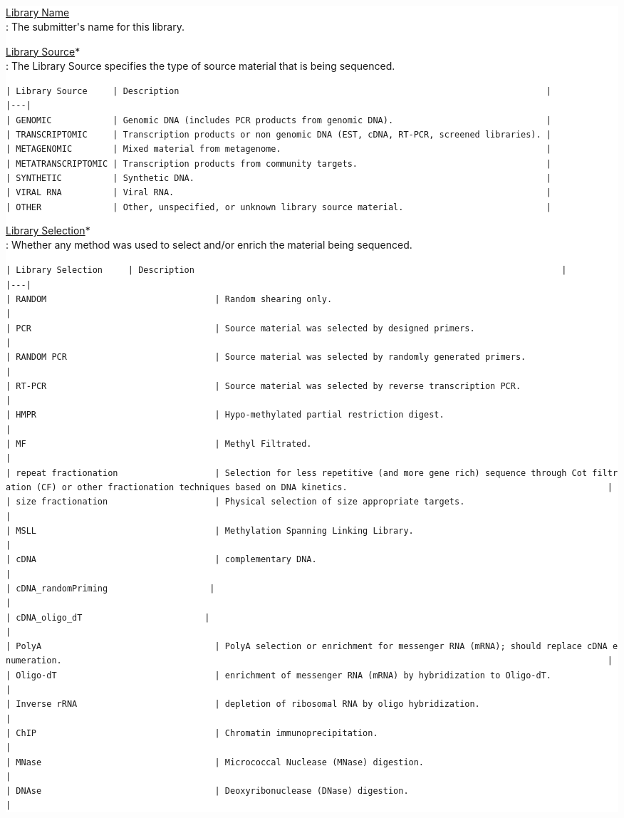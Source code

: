 

[Library Name](#Library_Name)<a name="Library_Name"></a>  
: The submitter's name for this library.



[Library Source](#Library_Source)<a name="Library_Source"></a><span class="red">*</span>  
: The Library Source specifies the type of source material that is being sequenced.  

    | Library Source     | Description                                                                        |
    |---|
    | GENOMIC            | Genomic DNA (includes PCR products from genomic DNA).                              |
    | TRANSCRIPTOMIC     | Transcription products or non genomic DNA (EST, cDNA, RT-PCR, screened libraries). |
    | METAGENOMIC        | Mixed material from metagenome.                                                    |
    | METATRANSCRIPTOMIC | Transcription products from community targets.                                     |
    | SYNTHETIC          | Synthetic DNA.                                                                     |
    | VIRAL RNA          | Viral RNA.                                                                         |
    | OTHER              | Other, unspecified, or unknown library source material.                            |



[Library Selection](#Library_Selection)<a name="Library_Selection"></a><span class="red">*</span>  
: Whether any method was used to select and/or enrich the material
being sequenced.

    | Library Selection     | Description                                                                        |
    |---|
    | RANDOM                                 | Random shearing only.                                                                                                                                                                              |
    | PCR                                    | Source material was selected by designed primers.                                                                                                                                                  |
    | RANDOM PCR                             | Source material was selected by randomly generated primers.                                                                                                                                        |
    | RT-PCR                                 | Source material was selected by reverse transcription PCR.                                                                                                                                         |
    | HMPR                                   | Hypo-methylated partial restriction digest.                                                                                                                                                        |
    | MF                                     | Methyl Filtrated.                                                                                                                                                                                  |
    | repeat fractionation                   | Selection for less repetitive (and more gene rich) sequence through Cot filtration (CF) or other fractionation techniques based on DNA kinetics.                                                   |
    | size fractionation                     | Physical selection of size appropriate targets.                                                                                                                                                    |
    | MSLL                                   | Methylation Spanning Linking Library.                                                                                                                                                              |
    | cDNA                                   | complementary DNA.                                                                                                                                                                                 |
    | cDNA_randomPriming                    |                                                                                                                                                                                                    |
    | cDNA_oligo_dT                        |                                                                                                                                                                                                    |
    | PolyA                                  | PolyA selection or enrichment for messenger RNA (mRNA); should replace cDNA enumeration.                                                                                                           |
    | Oligo-dT                               | enrichment of messenger RNA (mRNA) by hybridization to Oligo-dT.                                                                                                                                   |
    | Inverse rRNA                           | depletion of ribosomal RNA by oligo hybridization.                                                                                                                                                 |
    | ChIP                                   | Chromatin immunoprecipitation.                                                                                                                                                                     |
    | MNase                                  | Micrococcal Nuclease (MNase) digestion.                                                                                                                                                            |
    | DNAse                                  | Deoxyribonuclease (DNase) digestion.                                                                                                                                                               |